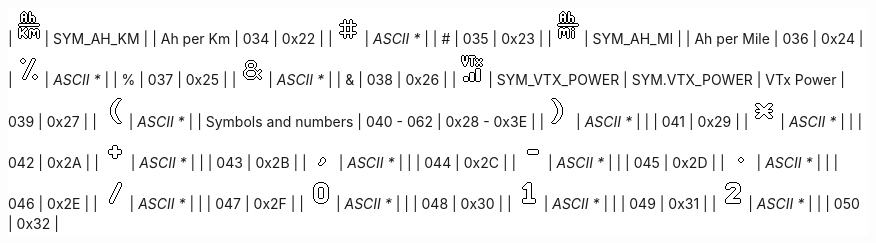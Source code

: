 | ![Ah per Km](/resources/osd/digital/default/24x36/034.png)		| SYM_AH_KM                  |                              | Ah per Km                             | 034        | 0x22         |
| ![Hash](/resources/osd/digital/default/24x36/035.png)				| _ASCII_ _*_                |                              | #                                     | 035        | 0x23         |
| ![Ah per Mile](/resources/osd/digital/default/24x36/036.png)		| SYM_AH_MI                  |                              | Ah per Mile                           | 036        | 0x24         |
| ![Percent](/resources/osd/digital/default/24x36/037.png)			| _ASCII_ _*_                |                              | %                                     | 037        | 0x25         |
| ![Ampersand](/resources/osd/digital/default/24x36/038.png)		| _ASCII_ _*_                |                              | &                                     | 038        | 0x26         |
| ![VTX Power](/resources/osd/digital/default/24x36/039.png)		| SYM_VTX_POWER              | SYM.VTX_POWER                | VTx Power                             | 039        | 0x27         |
| ![ASCII Numbers](/resources/osd/digital/default/24x36/040.png)	| _ASCII_ _*_                |                              | Symbols and numbers                   | 040 - 062  | 0x28 - 0x3E  |
| ![ASCII Numbers](/resources/osd/digital/default/24x36/041.png)	| _ASCII_ _*_                |                              |                                       | 041        | 0x29         |
| ![ASCII Numbers](/resources/osd/digital/default/24x36/042.png)	| _ASCII_ _*_                |                              |                                       | 042        | 0x2A         |
| ![ASCII Numbers](/resources/osd/digital/default/24x36/043.png)	| _ASCII_ _*_                |                              |                                       | 043        | 0x2B         |
| ![ASCII Numbers](/resources/osd/digital/default/24x36/044.png)	| _ASCII_ _*_                |                              |                                       | 044        | 0x2C         |
| ![ASCII Numbers](/resources/osd/digital/default/24x36/045.png)	| _ASCII_ _*_                |                              |                                       | 045        | 0x2D         |
| ![ASCII Numbers](/resources/osd/digital/default/24x36/046.png)	| _ASCII_ _*_                |                              |                                       | 046        | 0x2E         |
| ![ASCII Numbers](/resources/osd/digital/default/24x36/047.png)	| _ASCII_ _*_                |                              |                                       | 047        | 0x2F         |
| ![ASCII Numbers](/resources/osd/digital/default/24x36/048.png)	| _ASCII_ _*_                |                              |                                       | 048        | 0x30         |
| ![ASCII Numbers](/resources/osd/digital/default/24x36/049.png)	| _ASCII_ _*_                |                              |                                       | 049        | 0x31         |
| ![ASCII Numbers](/resources/osd/digital/default/24x36/050.png)	| _ASCII_ _*_                |                              |                                       | 050        | 0x32         |